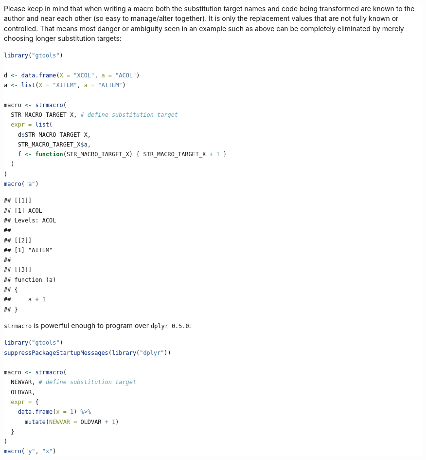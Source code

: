Please keep in mind that when writing a macro both the substitution
target names and code being transformed are known to the author and near
each other (so easy to manage/alter together). It is only the
replacement values that are not fully known or controlled. That means
most danger or ambiguity seen in an example such as above can be
completely eliminated by merely choosing longer substitution targets:

``` r
library("gtools")

d <- data.frame(X = "XCOL", a = "ACOL")
a <- list(X = "XITEM", a = "AITEM")

macro <- strmacro(
  STR_MACRO_TARGET_X, # define substitution target
  expr = list(
    d$STR_MACRO_TARGET_X,
    STR_MACRO_TARGET_X$a,
    f <- function(STR_MACRO_TARGET_X) { STR_MACRO_TARGET_X + 1 }
  )
)
macro("a")
```

    ## [[1]]
    ## [1] ACOL
    ## Levels: ACOL
    ## 
    ## [[2]]
    ## [1] "AITEM"
    ## 
    ## [[3]]
    ## function (a) 
    ## {
    ##     a + 1
    ## }

`strmacro` is powerful enough to program over `dplyr 0.5.0`:

``` r
library("gtools")
suppressPackageStartupMessages(library("dplyr"))

macro <- strmacro(
  NEWVAR, # define substitution target
  OLDVAR, 
  expr = {
    data.frame(x = 1) %>%
      mutate(NEWVAR = OLDVAR + 1)
  }
)
macro("y", "x")
```
